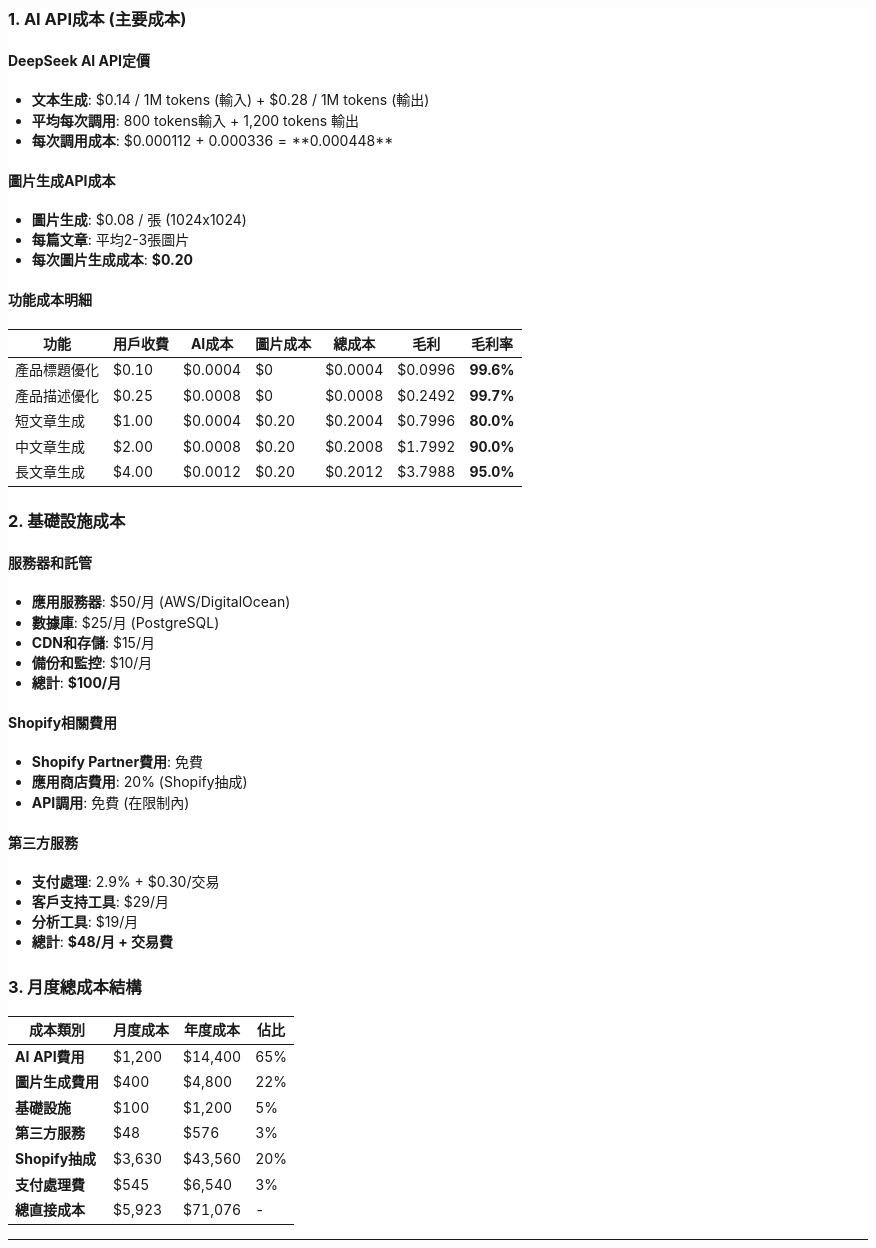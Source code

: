 ### 1. AI API成本 (主要成本)

#### DeepSeek AI API定價
- **文本生成**: $0.14 / 1M tokens (輸入) + $0.28 / 1M tokens (輸出)
- **平均每次調用**: 800 tokens輸入 + 1,200 tokens 輸出
- **每次調用成本**: $0.000112 + $0.000336 = **$0.000448**

#### 圖片生成API成本
- **圖片生成**: $0.08 / 張 (1024x1024)
- **每篇文章**: 平均2-3張圖片
- **每次圖片生成成本**: **$0.20**

#### 功能成本明細

| 功能 | 用戶收費 | AI成本 | 圖片成本 | 總成本 | 毛利 | 毛利率 |
|------|----------|--------|----------|--------|------|--------|
| 產品標題優化 | $0.10 | $0.0004 | $0 | $0.0004 | $0.0996 | **99.6%** |
| 產品描述優化 | $0.25 | $0.0008 | $0 | $0.0008 | $0.2492 | **99.7%** |
| 短文章生成 | $1.00 | $0.0004 | $0.20 | $0.2004 | $0.7996 | **80.0%** |
| 中文章生成 | $2.00 | $0.0008 | $0.20 | $0.2008 | $1.7992 | **90.0%** |
| 長文章生成 | $4.00 | $0.0012 | $0.20 | $0.2012 | $3.7988 | **95.0%** |

### 2. 基礎設施成本

#### 服務器和託管
- **應用服務器**: $50/月 (AWS/DigitalOcean)
- **數據庫**: $25/月 (PostgreSQL)
- **CDN和存儲**: $15/月
- **備份和監控**: $10/月
- **總計**: **$100/月**

#### Shopify相關費用
- **Shopify Partner費用**: 免費
- **應用商店費用**: 20% (Shopify抽成)
- **API調用**: 免費 (在限制內)

#### 第三方服務
- **支付處理**: 2.9% + $0.30/交易
- **客戶支持工具**: $29/月
- **分析工具**: $19/月
- **總計**: **$48/月 + 交易費**

### 3. 月度總成本結構

| 成本類別 | 月度成本 | 年度成本 | 佔比 |
|----------|----------|----------|------|
| **AI API費用** | $1,200 | $14,400 | 65% |
| **圖片生成費用** | $400 | $4,800 | 22% |
| **基礎設施** | $100 | $1,200 | 5% |
| **第三方服務** | $48 | $576 | 3% |
| **Shopify抽成** | $3,630 | $43,560 | 20% |
| **支付處理費** | $545 | $6,540 | 3% |
| **總直接成本** | $5,923 | $71,076 | - |

---